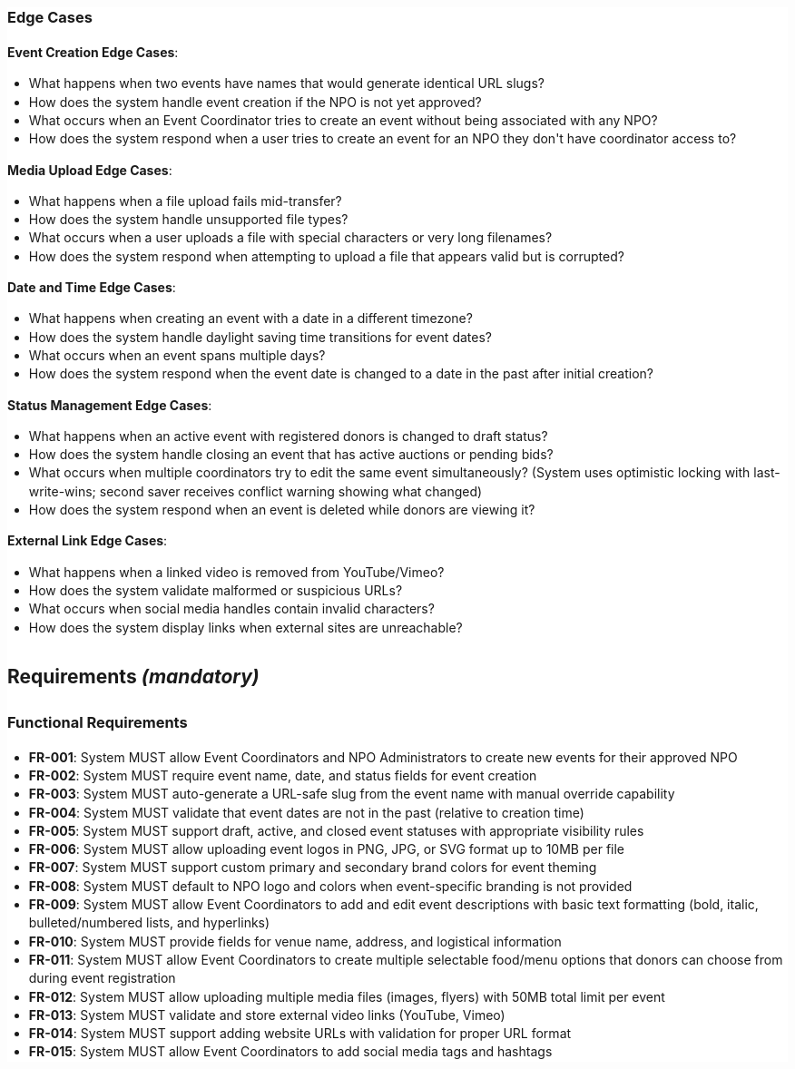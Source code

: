 
### Edge Cases

**Event Creation Edge Cases**:
- What happens when two events have names that would generate identical URL slugs?
- How does the system handle event creation if the NPO is not yet approved?
- What occurs when an Event Coordinator tries to create an event without being associated with any NPO?
- How does the system respond when a user tries to create an event for an NPO they don't have coordinator access to?

**Media Upload Edge Cases**:
- What happens when a file upload fails mid-transfer?
- How does the system handle unsupported file types?
- What occurs when a user uploads a file with special characters or very long filenames?
- How does the system respond when attempting to upload a file that appears valid but is corrupted?

**Date and Time Edge Cases**:
- What happens when creating an event with a date in a different timezone?
- How does the system handle daylight saving time transitions for event dates?
- What occurs when an event spans multiple days?
- How does the system respond when the event date is changed to a date in the past after initial creation?

**Status Management Edge Cases**:
- What happens when an active event with registered donors is changed to draft status?
- How does the system handle closing an event that has active auctions or pending bids?
- What occurs when multiple coordinators try to edit the same event simultaneously? (System uses optimistic locking with last-write-wins; second saver receives conflict warning showing what changed)
- How does the system respond when an event is deleted while donors are viewing it?

**External Link Edge Cases**:
- What happens when a linked video is removed from YouTube/Vimeo?
- How does the system validate malformed or suspicious URLs?
- What occurs when social media handles contain invalid characters?
- How does the system display links when external sites are unreachable?

## Requirements *(mandatory)*

### Functional Requirements

- **FR-001**: System MUST allow Event Coordinators and NPO Administrators to create new events for their approved NPO
- **FR-002**: System MUST require event name, date, and status fields for event creation
- **FR-003**: System MUST auto-generate a URL-safe slug from the event name with manual override capability
- **FR-004**: System MUST validate that event dates are not in the past (relative to creation time)
- **FR-005**: System MUST support draft, active, and closed event statuses with appropriate visibility rules
- **FR-006**: System MUST allow uploading event logos in PNG, JPG, or SVG format up to 10MB per file
- **FR-007**: System MUST support custom primary and secondary brand colors for event theming
- **FR-008**: System MUST default to NPO logo and colors when event-specific branding is not provided
- **FR-009**: System MUST allow Event Coordinators to add and edit event descriptions with basic text formatting (bold, italic, bulleted/numbered lists, and hyperlinks)
- **FR-010**: System MUST provide fields for venue name, address, and logistical information
- **FR-011**: System MUST allow Event Coordinators to create multiple selectable food/menu options that donors can choose from during event registration
- **FR-012**: System MUST allow uploading multiple media files (images, flyers) with 50MB total limit per event
- **FR-013**: System MUST validate and store external video links (YouTube, Vimeo)
- **FR-014**: System MUST support adding website URLs with validation for proper URL format
- **FR-015**: System MUST allow Event Coordinators to add social media tags and hashtags